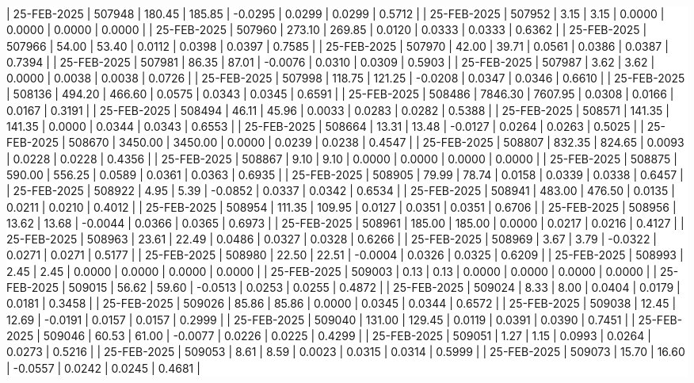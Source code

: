 | 25-FEB-2025 | 507948 | 180.45 | 185.85 | -0.0295 | 0.0299 | 0.0299 | 0.5712 |
| 25-FEB-2025 | 507952 | 3.15 | 3.15 | 0.0000 | 0.0000 | 0.0000 | 0.0000 |
| 25-FEB-2025 | 507960 | 273.10 | 269.85 | 0.0120 | 0.0333 | 0.0333 | 0.6362 |
| 25-FEB-2025 | 507966 | 54.00 | 53.40 | 0.0112 | 0.0398 | 0.0397 | 0.7585 |
| 25-FEB-2025 | 507970 | 42.00 | 39.71 | 0.0561 | 0.0386 | 0.0387 | 0.7394 |
| 25-FEB-2025 | 507981 | 86.35 | 87.01 | -0.0076 | 0.0310 | 0.0309 | 0.5903 |
| 25-FEB-2025 | 507987 | 3.62 | 3.62 | 0.0000 | 0.0038 | 0.0038 | 0.0726 |
| 25-FEB-2025 | 507998 | 118.75 | 121.25 | -0.0208 | 0.0347 | 0.0346 | 0.6610 |
| 25-FEB-2025 | 508136 | 494.20 | 466.60 | 0.0575 | 0.0343 | 0.0345 | 0.6591 |
| 25-FEB-2025 | 508486 | 7846.30 | 7607.95 | 0.0308 | 0.0166 | 0.0167 | 0.3191 |
| 25-FEB-2025 | 508494 | 46.11 | 45.96 | 0.0033 | 0.0283 | 0.0282 | 0.5388 |
| 25-FEB-2025 | 508571 | 141.35 | 141.35 | 0.0000 | 0.0344 | 0.0343 | 0.6553 |
| 25-FEB-2025 | 508664 | 13.31 | 13.48 | -0.0127 | 0.0264 | 0.0263 | 0.5025 |
| 25-FEB-2025 | 508670 | 3450.00 | 3450.00 | 0.0000 | 0.0239 | 0.0238 | 0.4547 |
| 25-FEB-2025 | 508807 | 832.35 | 824.65 | 0.0093 | 0.0228 | 0.0228 | 0.4356 |
| 25-FEB-2025 | 508867 | 9.10 | 9.10 | 0.0000 | 0.0000 | 0.0000 | 0.0000 |
| 25-FEB-2025 | 508875 | 590.00 | 556.25 | 0.0589 | 0.0361 | 0.0363 | 0.6935 |
| 25-FEB-2025 | 508905 | 79.99 | 78.74 | 0.0158 | 0.0339 | 0.0338 | 0.6457 |
| 25-FEB-2025 | 508922 | 4.95 | 5.39 | -0.0852 | 0.0337 | 0.0342 | 0.6534 |
| 25-FEB-2025 | 508941 | 483.00 | 476.50 | 0.0135 | 0.0211 | 0.0210 | 0.4012 |
| 25-FEB-2025 | 508954 | 111.35 | 109.95 | 0.0127 | 0.0351 | 0.0351 | 0.6706 |
| 25-FEB-2025 | 508956 | 13.62 | 13.68 | -0.0044 | 0.0366 | 0.0365 | 0.6973 |
| 25-FEB-2025 | 508961 | 185.00 | 185.00 | 0.0000 | 0.0217 | 0.0216 | 0.4127 |
| 25-FEB-2025 | 508963 | 23.61 | 22.49 | 0.0486 | 0.0327 | 0.0328 | 0.6266 |
| 25-FEB-2025 | 508969 | 3.67 | 3.79 | -0.0322 | 0.0271 | 0.0271 | 0.5177 |
| 25-FEB-2025 | 508980 | 22.50 | 22.51 | -0.0004 | 0.0326 | 0.0325 | 0.6209 |
| 25-FEB-2025 | 508993 | 2.45 | 2.45 | 0.0000 | 0.0000 | 0.0000 | 0.0000 |
| 25-FEB-2025 | 509003 | 0.13 | 0.13 | 0.0000 | 0.0000 | 0.0000 | 0.0000 |
| 25-FEB-2025 | 509015 | 56.62 | 59.60 | -0.0513 | 0.0253 | 0.0255 | 0.4872 |
| 25-FEB-2025 | 509024 | 8.33 | 8.00 | 0.0404 | 0.0179 | 0.0181 | 0.3458 |
| 25-FEB-2025 | 509026 | 85.86 | 85.86 | 0.0000 | 0.0345 | 0.0344 | 0.6572 |
| 25-FEB-2025 | 509038 | 12.45 | 12.69 | -0.0191 | 0.0157 | 0.0157 | 0.2999 |
| 25-FEB-2025 | 509040 | 131.00 | 129.45 | 0.0119 | 0.0391 | 0.0390 | 0.7451 |
| 25-FEB-2025 | 509046 | 60.53 | 61.00 | -0.0077 | 0.0226 | 0.0225 | 0.4299 |
| 25-FEB-2025 | 509051 | 1.27 | 1.15 | 0.0993 | 0.0264 | 0.0273 | 0.5216 |
| 25-FEB-2025 | 509053 | 8.61 | 8.59 | 0.0023 | 0.0315 | 0.0314 | 0.5999 |
| 25-FEB-2025 | 509073 | 15.70 | 16.60 | -0.0557 | 0.0242 | 0.0245 | 0.4681 |